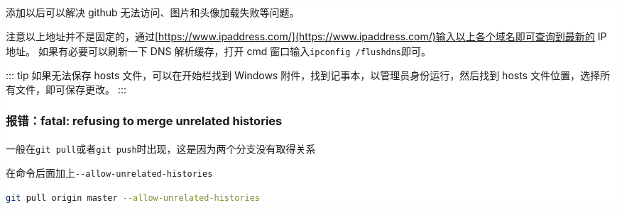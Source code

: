 添加以后可以解决 github 无法访问、图片和头像加载失败等问题。

注意以上地址并不是固定的，通过[https://www.ipaddress.com/](https://www.ipaddress.com/)输入以上各个域名即可查询到最新的 IP 地址。
如果有必要可以刷新一下 DNS 解析缓存，打开 cmd 窗口输入`ipconfig /flushdns`即可。

::: tip
如果无法保存 hosts 文件，可以在开始栏找到 Windows 附件，找到记事本，以管理员身份运行，然后找到 hosts 文件位置，选择所有文件，即可保存更改。
:::

### 报错：fatal: refusing to merge unrelated histories

一般在`git pull`或者`git push`时出现，这是因为两个分支没有取得关系

在命令后面加上`--allow-unrelated-histories`

```sh
git pull origin master --allow-unrelated-histories
```
